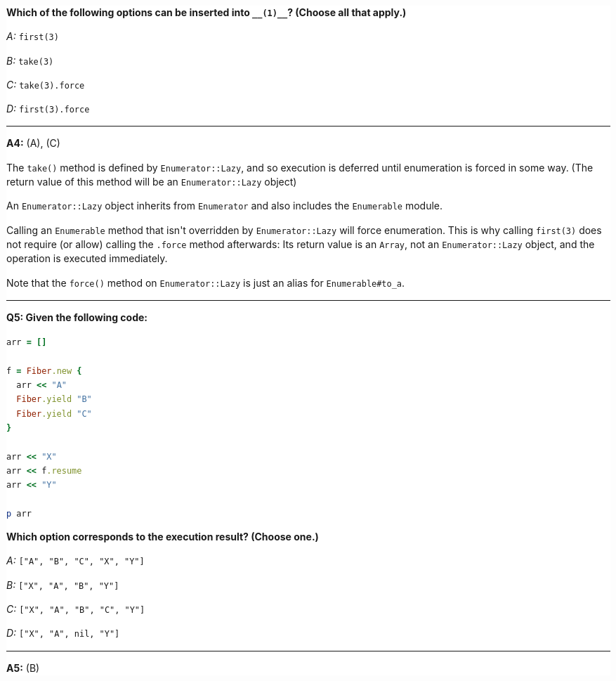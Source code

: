 **Which of the following options can be inserted into `__(1)__`? (Choose all that apply.)**

*A:* `first(3)`

*B:* `take(3)`

*C:* `take(3).force`

*D:* `first(3).force`

-----------------------------------------------------------------

**A4:** (A), (C)

The `take()` method is defined by `Enumerator::Lazy`, and so execution is deferred until enumeration is forced in some way. (The return value of this method will be an `Enumerator::Lazy` object)

An `Enumerator::Lazy` object inherits from `Enumerator` and also includes the `Enumerable` module.

Calling an `Enumerable` method that isn't overridden by `Enumerator::Lazy` will force enumeration. This is why calling `first(3)` does not require (or allow) calling the `.force` method afterwards: Its return value is an `Array`, not an `Enumerator::Lazy` object, and the operation is executed immediately.

Note that the `force()` method on `Enumerator::Lazy` is just an alias for `Enumerable#to_a`.

-----------------------------------------------------------------

**Q5: Given the following code:**

```ruby
arr = []

f = Fiber.new {
  arr << "A"
  Fiber.yield "B"
  Fiber.yield "C"
}

arr << "X"
arr << f.resume
arr << "Y"

p arr
```

**Which option corresponds to the execution result? (Choose one.)**

*A:* `["A", "B", "C", "X", "Y"]`

*B:* `["X", "A", "B", "Y"]`

*C:* `["X", "A", "B", "C", "Y"]`

*D:* `["X", "A", nil, "Y"]`

-----------------------------------------------------------------

**A5:** (B)
